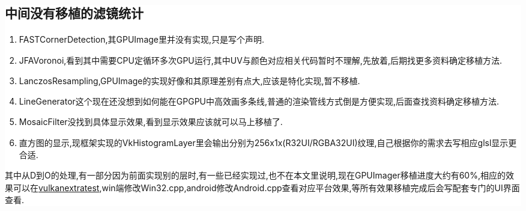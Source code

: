 ## 中间没有移植的滤镜统计

1. FASTCornerDetection,其GPUImage里并没有实现,只是写个声明.

2. JFAVoronoi,看到其中需要CPU定循环多次GPU运行,其中UV与颜色对应相关代码暂时不理解,先放着,后期找更多资料确定移植方法.

3. LanczosResampling,GPUImage的实现好像和其原理差别有点大,应该是特化实现,暂不移植.

4. LineGenerator这个现在还没想到如何能在GPGPU中高效画多条线,普通的渲染管线方式倒是方便实现,后面查找资料确定移植方法.

5. MosaicFilter没找到具体显示效果,看到显示效果应该就可以马上移植了.

6. 直方图的显示,现框架实现的VkHistogramLayer里会输出分别为256x1x(R32UI/RGBA32UI)纹理,自己根据你的需求去写相应glsl显示更合适.

其中从D到O的处理,有一部分因为前面实现别的层时,有一些已经实现过,也不在本文里说明,现在GPUImager移植进度大约有60%,相应的效果可以在[vulkanextratest](../../samples/vulkanextratest),win端修改Win32.cpp,android修改Android.cpp查看对应平台效果,等所有效果移植完成后会写配套专门的UI界面查看.
